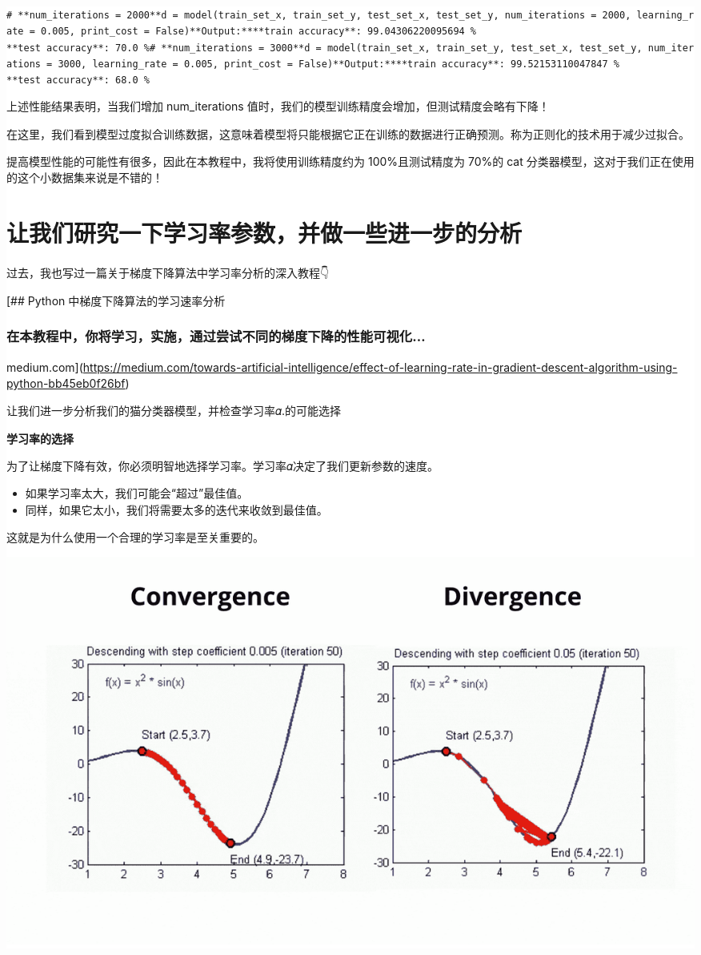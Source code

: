 ```
# **num_iterations = 2000**d = model(train_set_x, train_set_y, test_set_x, test_set_y, num_iterations = 2000, learning_rate = 0.005, print_cost = False)**Output:****train accuracy**: 99.04306220095694 %
**test accuracy**: 70.0 %# **num_iterations = 3000**d = model(train_set_x, train_set_y, test_set_x, test_set_y, num_iterations = 3000, learning_rate = 0.005, print_cost = False)**Output:****train accuracy**: 99.52153110047847 %
**test accuracy**: 68.0 %
```

上述性能结果表明，当我们增加 num_iterations 值时，我们的模型训练精度会增加，但测试精度会略有下降！

在这里，我们看到模型过度拟合训练数据，这意味着模型将只能根据它正在训练的数据进行正确预测。称为正则化的技术用于减少过拟合。

提高模型性能的可能性有很多，因此在本教程中，我将使用训练精度约为 100%且测试精度为 70%的 cat 分类器模型，这对于我们正在使用的这个小数据集来说是不错的！

# 让我们研究一下学习率参数，并做一些进一步的分析

过去，我也写过一篇关于梯度下降算法中学习率分析的深入教程👇

[](https://medium.com/towards-artificial-intelligence/effect-of-learning-rate-in-gradient-descent-algorithm-using-python-bb45eb0f26bf) [## Python 中梯度下降算法的学习速率分析

### 在本教程中，你将学习，实施，通过尝试不同的梯度下降的性能可视化…

medium.com](https://medium.com/towards-artificial-intelligence/effect-of-learning-rate-in-gradient-descent-algorithm-using-python-bb45eb0f26bf) 

让我们进一步分析我们的猫分类器模型，并检查学习率𝛼.的可能选择

**学习率的选择**

为了让梯度下降有效，你必须明智地选择学习率。学习率𝛼决定了我们更新参数的速度。

*   如果学习率太大，我们可能会“超过”最佳值。
*   同样，如果它太小，我们将需要太多的迭代来收敛到最佳值。

这就是为什么使用一个合理的学习率是至关重要的。

![](img/38017e2d0dd8134cb5e6638f3f9a590c.png)
